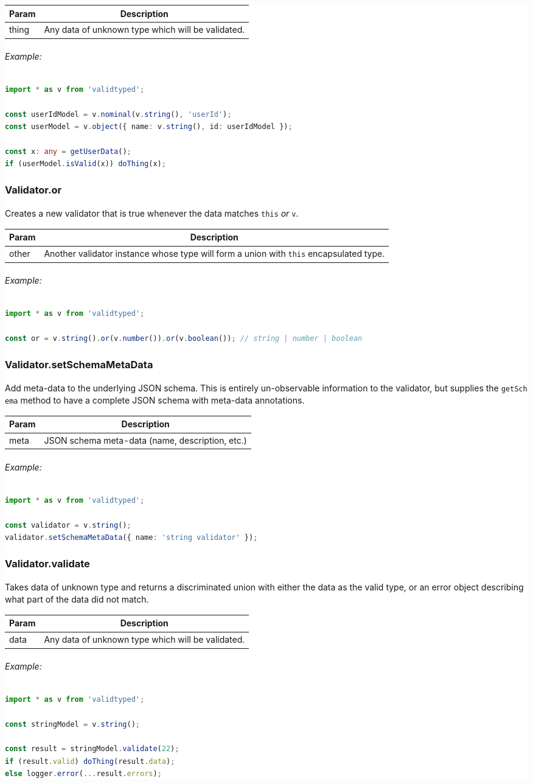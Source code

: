 | Param | Description |
| --- | --- |
| thing | Any data of unknown type which will be validated. |
###### Example:
 ```typescript
import * as v from 'validtyped';

const userIdModel = v.nominal(v.string(), 'userId');
const userModel = v.object({ name: v.string(), id: userIdModel });

const x: any = getUserData();
if (userModel.isValid(x)) doThing(x);
```

### Validator.or
Creates a new validator that is true whenever the data matches `this` _or_ `v`.

| Param | Description |
| --- | --- |
| other | Another validator instance whose type will form a union with `this` encapsulated type. |
###### Example:
 ```typescript
import * as v from 'validtyped';

const or = v.string().or(v.number()).or(v.boolean()); // string | number | boolean
```

### Validator.setSchemaMetaData
Add meta-data to the underlying JSON schema.
This is entirely un-observable information to the validator,
but supplies the `getSchema` method to have a complete JSON schema with meta-data annotations.

| Param | Description |
| --- | --- |
| meta | JSON schema meta-data (name, description, etc.) |
###### Example:
 ```typescript
import * as v from 'validtyped';

const validator = v.string();
validator.setSchemaMetaData({ name: 'string validator' });
```

### Validator.validate
Takes data of unknown type and returns a discriminated union with either the data as the valid type,
or an error object describing what part of the data did not match.

| Param | Description |
| --- | --- |
| data | Any data of unknown type which will be validated. |
###### Example:
 ```typescript
import * as v from 'validtyped';

const stringModel = v.string();

const result = stringModel.validate(22);
if (result.valid) doThing(result.data);
else logger.error(...result.errors);
```

